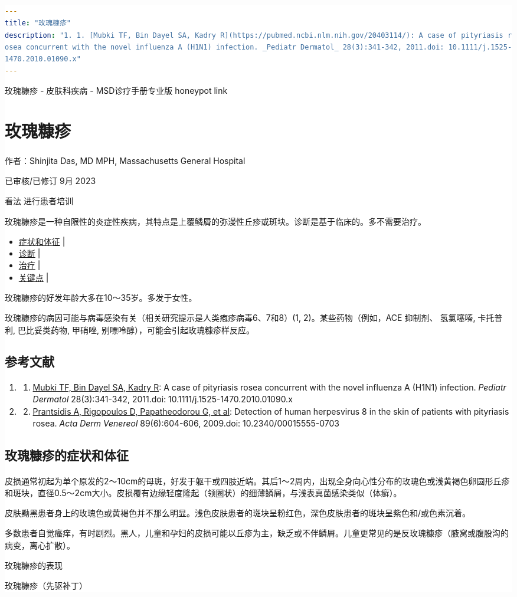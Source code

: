 ```yaml
---
title: "玫瑰糠疹"
description: "1. 1. [Mubki TF, Bin Dayel SA, Kadry R](https://pubmed.ncbi.nlm.nih.gov/20403114/): A case of pityriasis rosea concurrent with the novel influenza A (H1N1) infection. _Pediatr Dermatol_ 28(3):341-342, 2011.doi: 10.1111/j.1525-1470.2010.01090.x"
---
```


﻿玫瑰糠疹 \- 皮肤科疾病 \- MSD诊疗手册专业版 honeypot link

# 玫瑰糠疹

作者：Shinjita Das, MD MPH, Massachusetts General Hospital

已审核/已修订 9月 2023

看法 进行患者培训

玫瑰糠疹是一种自限性的炎症性疾病，其特点是上覆鳞屑的弥漫性丘疹或斑块。诊断是基于临床的。多不需要治疗。

- [症状和体征](#症状和体征_v962398_zh) \|
- [诊断](#诊断_v962402_zh) \|
- [治疗](#治疗_v962409_zh) \|
- [关键点](#关键点_v6666631_zh) \|

玫瑰糠疹的好发年龄大多在10～35岁。多发于女性。

玫瑰糠疹的病因可能与病毒感染有关（相关研究提示是人类疱疹病毒6、7和8）(1, 2)。某些药物（例如，ACE 抑制剂、 氢氯噻嗪, 卡托普利, 巴比妥类药物, 甲硝唑, 别嘌呤醇），可能会引起玫瑰糠疹样反应。

## 参考文献

1. 1. [Mubki TF, Bin Dayel SA, Kadry R](https://pubmed.ncbi.nlm.nih.gov/20403114/): A case of pityriasis rosea concurrent with the novel influenza A (H1N1) infection. _Pediatr Dermatol_ 28(3):341-342, 2011.doi: 10.1111/j.1525-1470.2010.01090.x

2. 2. [Prantsidis A, Rigopoulos D, Papatheodorou G, et al](https://pubmed.ncbi.nlm.nih.gov/19997691/): Detection of human herpesvirus 8 in the skin of patients with pityriasis rosea. _Acta Derm Venereol_ 89(6):604-606, 2009.doi: 10.2340/00015555-0703


## 玫瑰糠疹的症状和体征

皮损通常初起为单个原发的2～10cm的母斑，好发于躯干或四肢近端。其后1～2周内，出现全身向心性分布的玫瑰色或浅黄褐色卵圆形丘疹和斑块，直径0.5～2cm大小。皮损覆有边缘轻度隆起（领圈状）的细薄鳞屑，与浅表真菌感染类似（体癣）。

皮肤黝黑患者身上的玫瑰色或黄褐色并不那么明显。浅色皮肤患者的斑块呈粉红色，深色皮肤患者的斑块呈紫色和/或色素沉着。

多数患者自觉瘙痒，有时剧烈。黑人，儿童和孕妇的皮损可能以丘疹为主，缺乏或不伴鳞屑。儿童更常见的是反玫瑰糠疹（腋窝或腹股沟的病变，离心扩散）。

玫瑰糠疹的表现



玫瑰糠疹（先驱补丁）

